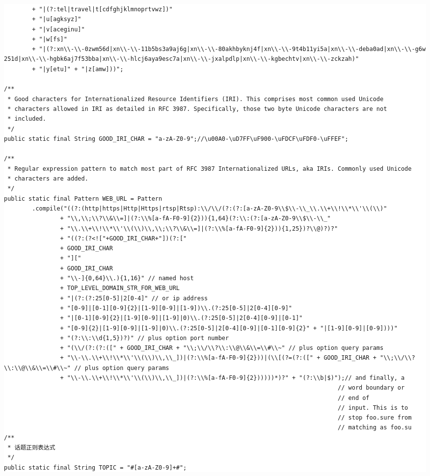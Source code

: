             + "|(?:tel|travel|t[cdfghjklmnoprtvwz])"
            + "|u[agksyz]"
            + "|v[aceginu]"
            + "|w[fs]"
            + "|(?:xn\\-\\-0zwm56d|xn\\-\\-11b5bs3a9aj6g|xn\\-\\-80akhbyknj4f|xn\\-\\-9t4b11yi5a|xn\\-\\-deba0ad|xn\\-\\-g6w251d|xn\\-\\-hgbk6aj7f53bba|xn\\-\\-hlcj6aya9esc7a|xn\\-\\-jxalpdlp|xn\\-\\-kgbechtv|xn\\-\\-zckzah)"
            + "|y[etu]" + "|z[amw]))";

    /**
     * Good characters for Internationalized Resource Identifiers (IRI). This comprises most common used Unicode
     * characters allowed in IRI as detailed in RFC 3987. Specifically, those two byte Unicode characters are not
     * included.
     */
    public static final String GOOD_IRI_CHAR = "a-zA-Z0-9";//\u00A0-\uD7FF\uF900-\uFDCF\uFDF0-\uFFEF";

    /**
     * Regular expression pattern to match most part of RFC 3987 Internationalized URLs, aka IRIs. Commonly used Unicode
     * characters are added.
     */
    public static final Pattern WEB_URL = Pattern
            .compile("((?:(http|https|Http|Https|rtsp|Rtsp):\\/\\/(?:(?:[a-zA-Z0-9\\$\\-\\_\\.\\+\\!\\*\\'\\(\\)"
                    + "\\,\\;\\?\\&\\=]|(?:\\%[a-fA-F0-9]{2})){1,64}(?:\\:(?:[a-zA-Z0-9\\$\\-\\_"
                    + "\\.\\+\\!\\*\\'\\(\\)\\,\\;\\?\\&\\=]|(?:\\%[a-fA-F0-9]{2})){1,25})?\\@)?)?"
                    + "((?:(?<!["+GOOD_IRI_CHAR+"])(?:["
                    + GOOD_IRI_CHAR
                    + "]["
                    + GOOD_IRI_CHAR
                    + "\\-]{0,64}\\.){1,16}" // named host
                    + TOP_LEVEL_DOMAIN_STR_FOR_WEB_URL
                    + "|(?:(?:25[0-5]|2[0-4]" // or ip address
                    + "[0-9]|[0-1][0-9]{2}|[1-9][0-9]|[1-9])\\.(?:25[0-5]|2[0-4][0-9]"
                    + "|[0-1][0-9]{2}|[1-9][0-9]|[1-9]|0)\\.(?:25[0-5]|2[0-4][0-9]|[0-1]"
                    + "[0-9]{2}|[1-9][0-9]|[1-9]|0)\\.(?:25[0-5]|2[0-4][0-9]|[0-1][0-9]{2}" + "|[1-9][0-9]|[0-9])))"
                    + "(?:\\:\\d{1,5})?)" // plus option port number
                    + "(\\/(?:(?:([" + GOOD_IRI_CHAR + "\\;\\/\\?\\:\\@\\&\\=\\#\\~" // plus option query params
                    + "\\-\\.\\+\\!\\*\\'\\(\\)\\,\\_])|(?:\\%[a-fA-F0-9]{2}))|(\\[(?=(?:([" + GOOD_IRI_CHAR + "\\;\\/\\?                        \\:\\@\\&\\=\\#\\~" // plus option query params
                    + "\\-\\.\\+\\!\\*\\'\\(\\)\\,\\_])|(?:\\%[a-fA-F0-9]{2})))))*)?" + "(?:\\b|$)");// and finally, a
                                                                                                   // word boundary or
                                                                                                   // end of
                                                                                                   // input. This is to
                                                                                                   // stop foo.sure from
                                                                                                   // matching as foo.su
	/**
	 * 话题正则表达式
	 */
	public static final String TOPIC = "#[a-zA-Z0-9]+#";
